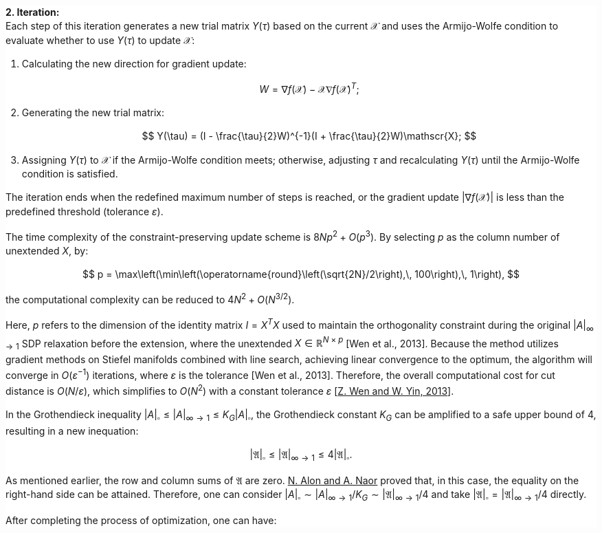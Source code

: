 **2. Iteration:**  
Each step of this iteration generates a new trial matrix $Y(\tau)$ based on the current $\mathscr{X}$ and uses the Armijo-Wolfe condition to evaluate whether to use $Y(\tau)$ to update $\mathscr{X}$:

1. Calculating the new direction for gradient update:
   
   $$
   W = \nabla f(\mathscr{X}) - \mathscr{X} \nabla f(\mathscr{X})^T;
   $$

2. Generating the new trial matrix:
   
   $$
   Y(\tau) = (I - \frac{\tau}{2}W)^{-1}(I + \frac{\tau}{2}W)\mathscr{X};
   $$

3. Assigning $Y(\tau)$ to $\mathscr{X}$ if the Armijo-Wolfe condition meets; otherwise, adjusting $\tau$ and recalculating $Y(\tau)$ until the Armijo-Wolfe condition is satisfied.

The iteration ends when the redefined maximum number of steps is reached, or the gradient update $|\nabla f(\mathscr{X})|$ is less than the predefined threshold (tolerance $\varepsilon$).

The time complexity of the constraint-preserving update scheme is $8Np^2 + O(p^3)$. By selecting $p$ as the column number of unextended $X$, by:

$$
p = \max\left(\min\left(\operatorname{round}\left(\sqrt{2N}/2\right),\, 100\right),\, 1\right),
$$

the computational complexity can be reduced to $4N^2 + O(N^{3/2})$.

Here, $p$ refers to the dimension of the identity matrix $I = X^T X$ used to maintain the orthogonality constraint during the original $|A|_{\infty \rightarrow 1}$ SDP relaxation before the extension, where the unextended $X \in \mathbb{R}^{N \times p}$ [Wen et al., 2013]. Because the method utilizes gradient methods on Stiefel manifolds combined with line search, achieving linear convergence to the optimum, the algorithm will converge in $O(\varepsilon^{-1})$ iterations, where $\varepsilon$ is the tolerance [Wen et al., 2013]. Therefore, the overall computational cost for cut distance is $O(N/\varepsilon)$, which simplifies to $O(N^2)$ with a constant tolerance $\varepsilon$ [[Z. Wen and W. Yin, 2013](https://link.springer.com/article/10.1007/s10107-012-0584-1)].


In the Grothendieck inequality $|A|_{\square} \leq |A|_{\infty \to 1} \leq K_G|A|_{\square}$, the Grothendieck constant $K_G$ can be amplified to a safe upper bound of $4$, resulting in a new inequation:

$$
|\mathfrak{A}|_{\square} \leq |\mathfrak{A}|_{\infty \to 1} \leq 4|\mathfrak{A}|_{\square}.
$$

As mentioned earlier, the row and column sums of $\mathfrak{A}$ are zero. [N. Alon and A. Naor](https://web.math.princeton.edu/~naor/homepage%20files/cutnorm.pdf) proved that, in this case, the equality on the right-hand side can be attained. Therefore, one can consider $|A|_\square \sim |A|_{\infty \to 1} / K_G \sim |\mathfrak{A}|_{\infty \to 1} / 4$ and take $|\mathfrak{A}|_{\square}=|\mathfrak{A}|_{\infty \to 1}/4$ directly.


After completing the process of optimization, one can have:
